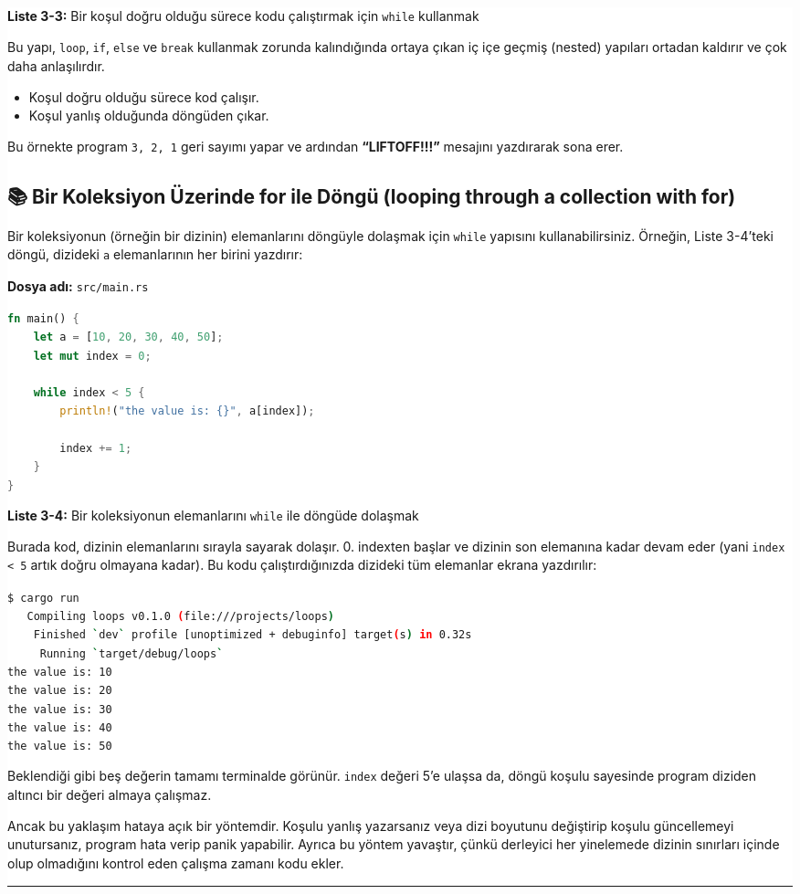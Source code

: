 **Liste 3-3:** Bir koşul doğru olduğu sürece kodu çalıştırmak için `while` kullanmak

Bu yapı, `loop`, `if`, `else` ve `break` kullanmak zorunda kalındığında ortaya çıkan iç içe geçmiş (nested) yapıları ortadan kaldırır ve çok daha anlaşılırdır.

* Koşul doğru olduğu sürece kod çalışır.
* Koşul yanlış olduğunda döngüden çıkar.

Bu örnekte program `3, 2, 1` geri sayımı yapar ve ardından **“LIFTOFF!!!”** mesajını yazdırarak sona erer.
## 📚 Bir Koleksiyon Üzerinde for ile Döngü (looping through a collection with for)

Bir koleksiyonun (örneğin bir dizinin) elemanlarını döngüyle dolaşmak için `while` yapısını kullanabilirsiniz. Örneğin, Liste 3-4’teki döngü, dizideki `a` elemanlarının her birini yazdırır:

**Dosya adı:** `src/main.rs`

```rust
fn main() {
    let a = [10, 20, 30, 40, 50];
    let mut index = 0;

    while index < 5 {
        println!("the value is: {}", a[index]);

        index += 1;
    }
}
```

**Liste 3-4:** Bir koleksiyonun elemanlarını `while` ile döngüde dolaşmak

Burada kod, dizinin elemanlarını sırayla sayarak dolaşır. 0. indexten başlar ve dizinin son elemanına kadar devam eder (yani `index < 5` artık doğru olmayana kadar). Bu kodu çalıştırdığınızda dizideki tüm elemanlar ekrana yazdırılır:

```bash
$ cargo run
   Compiling loops v0.1.0 (file:///projects/loops)
    Finished `dev` profile [unoptimized + debuginfo] target(s) in 0.32s
     Running `target/debug/loops`
the value is: 10
the value is: 20
the value is: 30
the value is: 40
the value is: 50
```

Beklendiği gibi beş değerin tamamı terminalde görünür. `index` değeri 5’e ulaşsa da, döngü koşulu sayesinde program diziden altıncı bir değeri almaya çalışmaz.

Ancak bu yaklaşım hataya açık bir yöntemdir. Koşulu yanlış yazarsanız veya dizi boyutunu değiştirip koşulu güncellemeyi unutursanız, program hata verip panik yapabilir. Ayrıca bu yöntem yavaştır, çünkü derleyici her yinelemede dizinin sınırları içinde olup olmadığını kontrol eden çalışma zamanı kodu ekler.

---